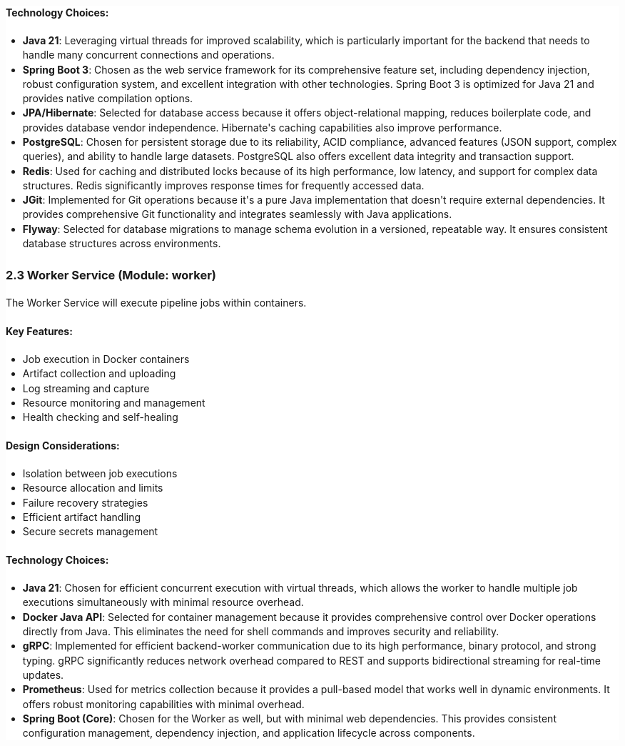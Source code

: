 #### Technology Choices:

- **Java 21**: Leveraging virtual threads for improved scalability, which is particularly important for the backend that needs to handle many concurrent connections and operations.
- **Spring Boot 3**: Chosen as the web service framework for its comprehensive feature set, including dependency injection, robust configuration system, and excellent integration with other technologies. Spring Boot 3 is optimized for Java 21 and provides native compilation options.
- **JPA/Hibernate**: Selected for database access because it offers object-relational mapping, reduces boilerplate code, and provides database vendor independence. Hibernate's caching capabilities also improve performance.
- **PostgreSQL**: Chosen for persistent storage due to its reliability, ACID compliance, advanced features (JSON support, complex queries), and ability to handle large datasets. PostgreSQL also offers excellent data integrity and transaction support.
- **Redis**: Used for caching and distributed locks because of its high performance, low latency, and support for complex data structures. Redis significantly improves response times for frequently accessed data.
- **JGit**: Implemented for Git operations because it's a pure Java implementation that doesn't require external dependencies. It provides comprehensive Git functionality and integrates seamlessly with Java applications.
- **Flyway**: Selected for database migrations to manage schema evolution in a versioned, repeatable way. It ensures consistent database structures across environments.

### 2.3 Worker Service (Module: worker)

The Worker Service will execute pipeline jobs within containers.

#### Key Features:

- Job execution in Docker containers
- Artifact collection and uploading
- Log streaming and capture
- Resource monitoring and management
- Health checking and self-healing

#### Design Considerations:

- Isolation between job executions
- Resource allocation and limits
- Failure recovery strategies
- Efficient artifact handling
- Secure secrets management

#### Technology Choices:

- **Java 21**: Chosen for efficient concurrent execution with virtual threads, which allows the worker to handle multiple job executions simultaneously with minimal resource overhead.
- **Docker Java API**: Selected for container management because it provides comprehensive control over Docker operations directly from Java. This eliminates the need for shell commands and improves security and reliability.
- **gRPC**: Implemented for efficient backend-worker communication due to its high performance, binary protocol, and strong typing. gRPC significantly reduces network overhead compared to REST and supports bidirectional streaming for real-time updates.
- **Prometheus**: Used for metrics collection because it provides a pull-based model that works well in dynamic environments. It offers robust monitoring capabilities with minimal overhead.
- **Spring Boot (Core)**: Chosen for the Worker as well, but with minimal web dependencies. This provides consistent configuration management, dependency injection, and application lifecycle across components.
